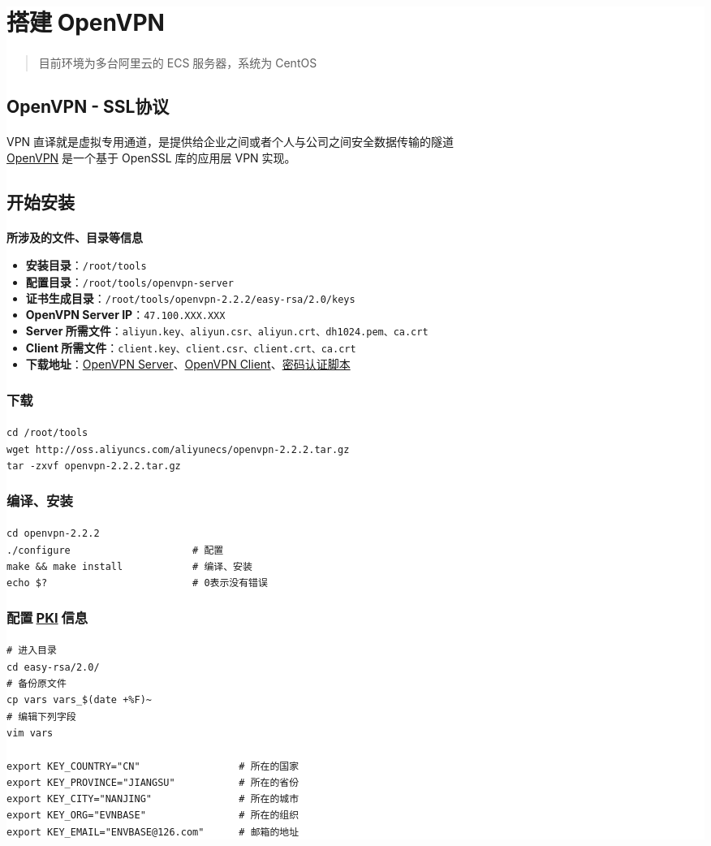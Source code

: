 # 搭建 OpenVPN

> 目前环境为多台阿里云的 ECS 服务器，系统为 CentOS

## OpenVPN - SSL协议
VPN 直译就是虚拟专用通道，是提供给企业之间或者个人与公司之间安全数据传输的隧道 <br>
[OpenVPN](https://github.com/OpenVPN/easy-rsa) 是一个基于 OpenSSL 库的应用层 VPN 实现。


## 开始安装
**所涉及的文件、目录等信息**
- **安装目录**：```/root/tools```
- **配置目录**：```/root/tools/openvpn-server```
- **证书生成目录**：```/root/tools/openvpn-2.2.2/easy-rsa/2.0/keys```
- **OpenVPN Server IP**：```47.100.XXX.XXX```
- **Server 所需文件**：```aliyun.key、aliyun.csr、aliyun.crt、dh1024.pem、ca.crt```
- **Client 所需文件**：```client.key、client.csr、client.crt、ca.crt```
- **下载地址**：[OpenVPN Server](http://oss.aliyuncs.com/aliyunecs/openvpn-2.2.2.tar.gz)、[OpenVPN Client](https://www.techspot.com/downloads/5182-openvpn.html)、[密码认证脚本](https://dl.t2.re/Others/OpenVPN/checkpsw.sh)

### 下载
```shell
cd /root/tools
wget http://oss.aliyuncs.com/aliyunecs/openvpn-2.2.2.tar.gz
tar -zxvf openvpn-2.2.2.tar.gz
```

### 编译、安装
```shell
cd openvpn-2.2.2
./configure                     # 配置
make && make install            # 编译、安装
echo $?                         # 0表示没有错误
```

### 配置 [PKI](https://baike.baidu.com/item/%E5%85%AC%E9%92%A5%E5%9F%BA%E7%A1%80%E8%AE%BE%E6%96%BD/10881894?fromtitle=PKI&fromid=212376&fr=aladdin) 信息
```shell
# 进入目录
cd easy-rsa/2.0/
# 备份原文件
cp vars vars_$(date +%F)~
# 编辑下列字段
vim vars

export KEY_COUNTRY="CN"                 # 所在的国家
export KEY_PROVINCE="JIANGSU"           # 所在的省份      
export KEY_CITY="NANJING"               # 所在的城市
export KEY_ORG="EVNBASE"                # 所在的组织
export KEY_EMAIL="ENVBASE@126.com"      # 邮箱的地址
```
